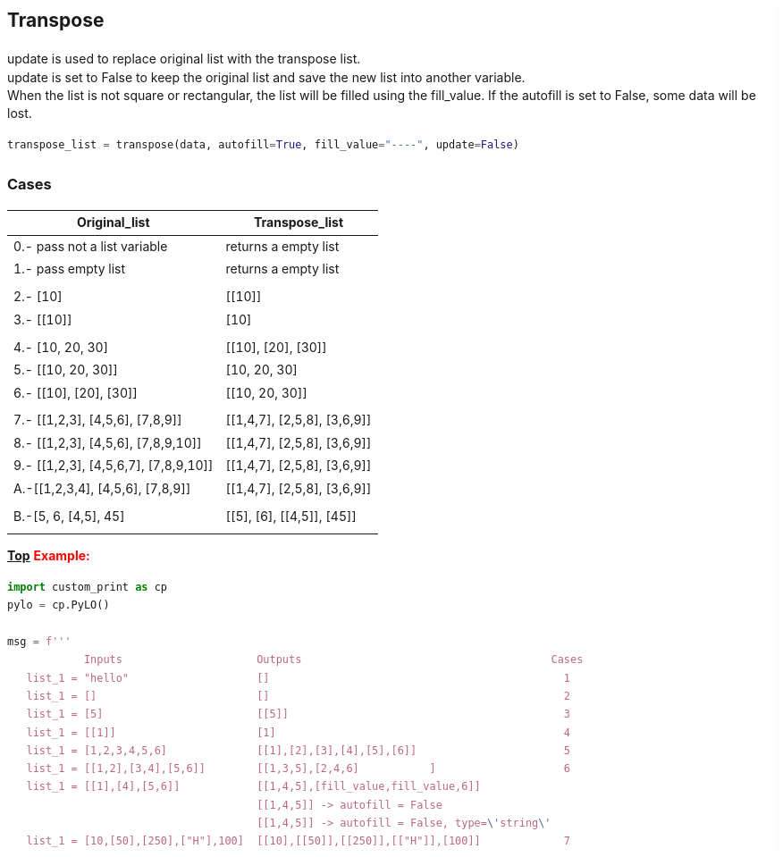 


## Transpose
update is used to replace original list with the transpose list. <br>
update is set to False to keep the original list and save
the new list into another variable. <br>
When the list is not square or rectangular, the list will be filled using
the fill_value. If the autofill is set to False, some data will be lost.

```python
transpose_list = transpose(data, autofill=True, fill_value="----", update=False)
```
### Cases
| Original_list                         |      Transpose_list                           |
|---------------------------------------|-----------------------------------------------|
| 0.- pass not a list variable          | returns a empty list                          |
| 1.- pass empty list                   | returns a empty list                          |
|                                       |                                               |
| 2.- [10]                              | [[10]]                                        |
| 3.- [[10]]                            | [10]                                          |
|                                       |                                               |
| 4.- [10, 20, 30]                      | [[10], [20], [30]]                            |
| 5.- [[10, 20, 30]]                    | [10, 20, 30]                                  |
| 6.- [[10], [20], [30]]                | [[10, 20, 30]]                                |
|                                       |                                               |
| 7.- [[1,2,3],  [4,5,6],   [7,8,9]]    | [[1,4,7], [2,5,8], [3,6,9]]                   |
| 8.- [[1,2,3],  [4,5,6],   [7,8,9,10]] | [[1,4,7], [2,5,8], [3,6,9]]                   |
| 9.- [[1,2,3],  [4,5,6,7], [7,8,9,10]] | [[1,4,7], [2,5,8], [3,6,9]]                   |
| A.-[[1,2,3,4], [4,5,6],   [7,8,9]]    | [[1,4,7], [2,5,8], [3,6,9]]                   |
|                                       |                                               |
| B.-[5, 6, [4,5], 45]                  | [[5], [6], [[4,5]], [45]]                     |
|                                       |                                               |

[**Top**](#pylo-class) <span style="color:red"> <strong> Example: </strong> </span>

```python
import custom_print as cp
pylo = cp.PyLO()

msg = f'''
            Inputs                     Outputs                                       Cases
   list_1 = "hello"                    []                                              1
   list_1 = []                         []                                              2
   list_1 = [5]                        [[5]]                                           3
   list_1 = [[1]]                      [1]                                             4
   list_1 = [1,2,3,4,5,6]              [[1],[2],[3],[4],[5],[6]]                       5
   list_1 = [[1,2],[3,4],[5,6]]        [[1,3,5],[2,4,6]           ]                    6
   list_1 = [[1],[4],[5,6]]            [[1,4,5],[fill_value,fill_value,6]]
                                       [[1,4,5]] -> autofill = False
                                       [[1,4,5]] -> autofill = False, type=\'string\'
   list_1 = [10,[50],[250],["H"],100]  [[10],[[50]],[[250]],[["H"]],[100]]             7

```